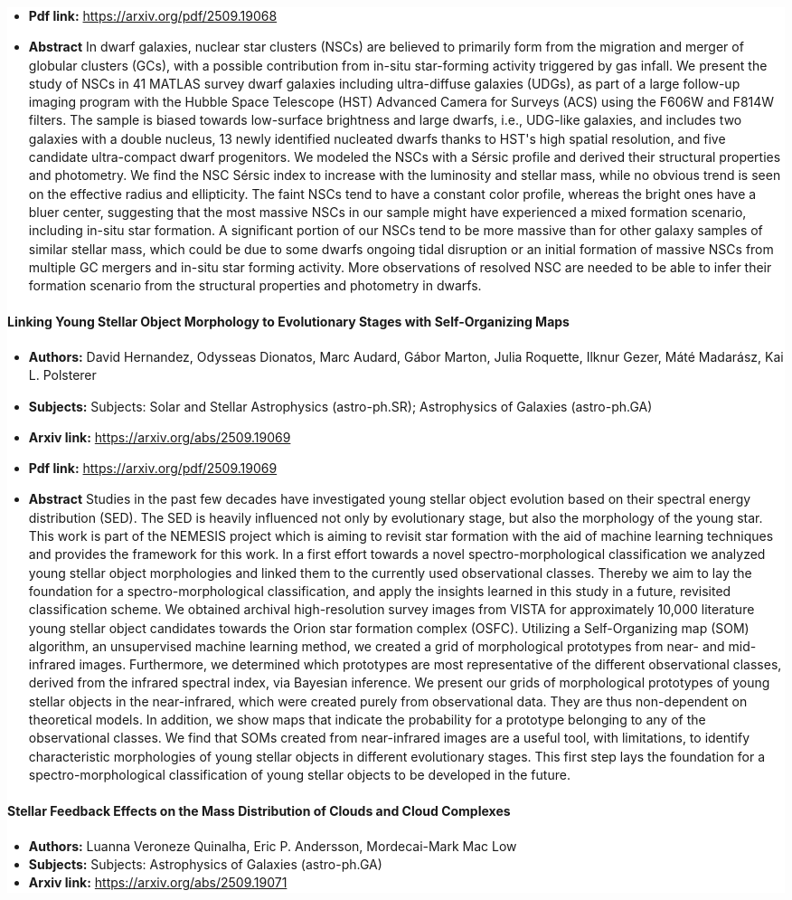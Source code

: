  - **Pdf link:** https://arxiv.org/pdf/2509.19068

 - **Abstract**
 In dwarf galaxies, nuclear star clusters (NSCs) are believed to primarily form from the migration and merger of globular clusters (GCs), with a possible contribution from in-situ star-forming activity triggered by gas infall. We present the study of NSCs in 41 MATLAS survey dwarf galaxies including ultra-diffuse galaxies (UDGs), as part of a large follow-up imaging program with the Hubble Space Telescope (HST) Advanced Camera for Surveys (ACS) using the F606W and F814W filters. The sample is biased towards low-surface brightness and large dwarfs, i.e., UDG-like galaxies, and includes two galaxies with a double nucleus, 13 newly identified nucleated dwarfs thanks to HST's high spatial resolution, and five candidate ultra-compact dwarf progenitors. We modeled the NSCs with a Sérsic profile and derived their structural properties and photometry. We find the NSC Sérsic index to increase with the luminosity and stellar mass, while no obvious trend is seen on the effective radius and ellipticity. The faint NSCs tend to have a constant color profile, whereas the bright ones have a bluer center, suggesting that the most massive NSCs in our sample might have experienced a mixed formation scenario, including in-situ star formation. A significant portion of our NSCs tend to be more massive than for other galaxy samples of similar stellar mass, which could be due to some dwarfs ongoing tidal disruption or an initial formation of massive NSCs from multiple GC mergers and in-situ star forming activity. More observations of resolved NSC are needed to be able to infer their formation scenario from the structural properties and photometry in dwarfs.
#### Linking Young Stellar Object Morphology to Evolutionary Stages with Self-Organizing Maps
 - **Authors:** David Hernandez, Odysseas Dionatos, Marc Audard, Gábor Marton, Julia Roquette, Ilknur Gezer, Máté Madarász, Kai L. Polsterer
 - **Subjects:** Subjects:
Solar and Stellar Astrophysics (astro-ph.SR); Astrophysics of Galaxies (astro-ph.GA)
 - **Arxiv link:** https://arxiv.org/abs/2509.19069

 - **Pdf link:** https://arxiv.org/pdf/2509.19069

 - **Abstract**
 Studies in the past few decades have investigated young stellar object evolution based on their spectral energy distribution (SED). The SED is heavily influenced not only by evolutionary stage, but also the morphology of the young star. This work is part of the NEMESIS project which is aiming to revisit star formation with the aid of machine learning techniques and provides the framework for this work. In a first effort towards a novel spectro-morphological classification we analyzed young stellar object morphologies and linked them to the currently used observational classes. Thereby we aim to lay the foundation for a spectro-morphological classification, and apply the insights learned in this study in a future, revisited classification scheme. We obtained archival high-resolution survey images from VISTA for approximately 10,000 literature young stellar object candidates towards the Orion star formation complex (OSFC). Utilizing a Self-Organizing map (SOM) algorithm, an unsupervised machine learning method, we created a grid of morphological prototypes from near- and mid-infrared images. Furthermore, we determined which prototypes are most representative of the different observational classes, derived from the infrared spectral index, via Bayesian inference. We present our grids of morphological prototypes of young stellar objects in the near-infrared, which were created purely from observational data. They are thus non-dependent on theoretical models. In addition, we show maps that indicate the probability for a prototype belonging to any of the observational classes. We find that SOMs created from near-infrared images are a useful tool, with limitations, to identify characteristic morphologies of young stellar objects in different evolutionary stages. This first step lays the foundation for a spectro-morphological classification of young stellar objects to be developed in the future.
#### Stellar Feedback Effects on the Mass Distribution of Clouds and Cloud Complexes
 - **Authors:** Luanna Veroneze Quinalha, Eric P. Andersson, Mordecai-Mark Mac Low
 - **Subjects:** Subjects:
Astrophysics of Galaxies (astro-ph.GA)
 - **Arxiv link:** https://arxiv.org/abs/2509.19071
